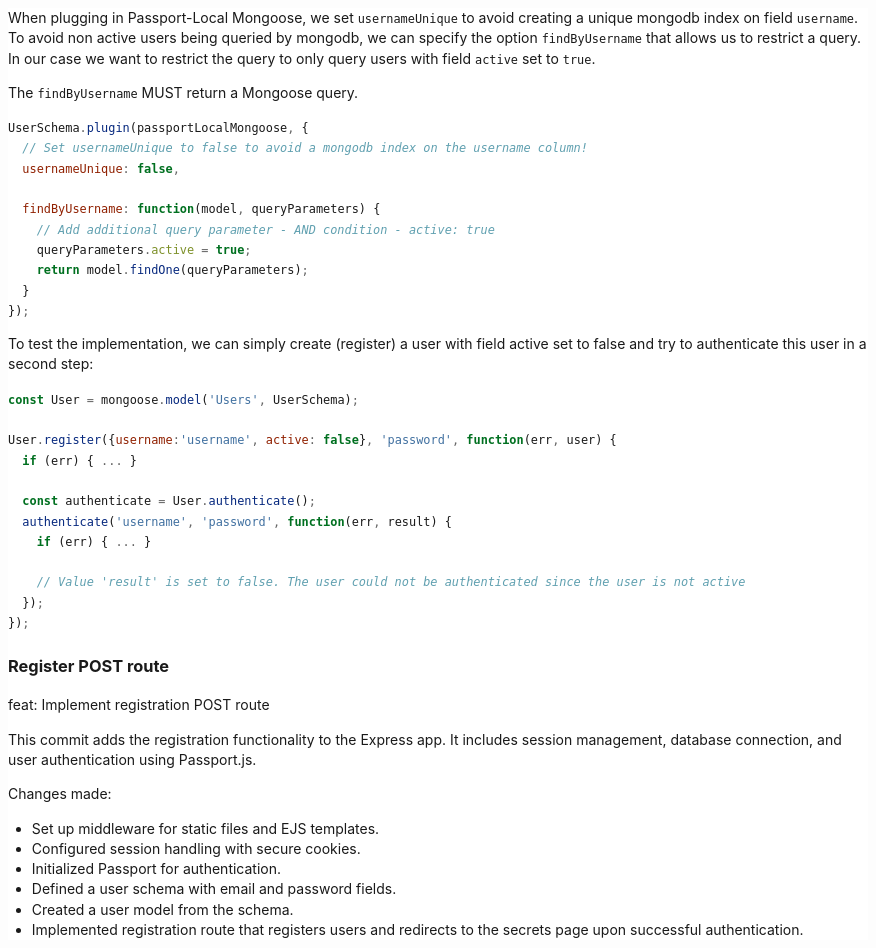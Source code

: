When plugging in Passport-Local Mongoose, we set `usernameUnique` to avoid creating a unique mongodb index on field `username`. To avoid non active users being queried by mongodb, we can specify the option `findByUsername` that allows us to restrict a query. In our case we want to restrict the query to only query users with field `active` set to `true`. 

The `findByUsername` MUST return a Mongoose query.

```javascript
UserSchema.plugin(passportLocalMongoose, {
  // Set usernameUnique to false to avoid a mongodb index on the username column!
  usernameUnique: false,

  findByUsername: function(model, queryParameters) {
    // Add additional query parameter - AND condition - active: true
    queryParameters.active = true;
    return model.findOne(queryParameters);
  }
});
```

To test the implementation, we can simply create (register) a user with field active set to false and try to authenticate this user in a second step:

```javascript
const User = mongoose.model('Users', UserSchema);

User.register({username:'username', active: false}, 'password', function(err, user) {
  if (err) { ... }

  const authenticate = User.authenticate();
  authenticate('username', 'password', function(err, result) {
    if (err) { ... }

    // Value 'result' is set to false. The user could not be authenticated since the user is not active
  });
});
```

### Register POST route

feat: Implement registration POST route

This commit adds the registration functionality to the Express app. It includes session management, database connection, and user authentication using Passport.js.

Changes made:
- Set up middleware for static files and EJS templates.
- Configured session handling with secure cookies.
- Initialized Passport for authentication.
- Defined a user schema with email and password fields.
- Created a user model from the schema.
- Implemented registration route that registers users and redirects to the secrets page upon successful authentication.
